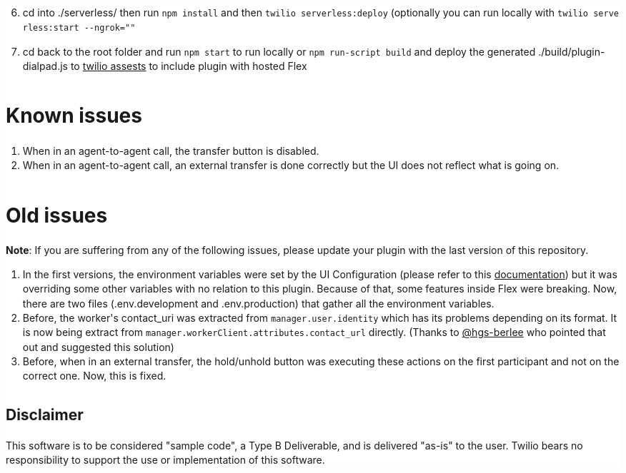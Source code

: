 6.  cd into ./serverless/ then run `npm install` and then `twilio serverless:deploy` (optionally you can run locally with `twilio serverless:start --ngrok=""`

8. cd back to the root folder and run `npm start` to run locally or `npm run-script build` and deploy the generated ./build/plugin-dialpad.js to [twilio assests](https://www.twilio.com/console/assets/public) to include plugin with hosted Flex

# Known issues

1. When in an agent-to-agent call, the transfer button is disabled. 
2. When in an agent-to-agent call, an external transfer is done correctly but the UI does not reflect what is going on.

# Old issues 

**Note**: If you are suffering from any of the following issues, please update your plugin with the last version of this repository. 

1. In the first versions, the environment variables were set by the UI Configuration (please refer to this [documentation](https://www.twilio.com/docs/flex/ui/configuration)) but it was overriding some other variables with no relation to this plugin. Because of that, some features inside Flex were breaking. Now, there are two files (.env.development and .env.production) that gather all the environment variables. 
2. Before, the worker's contact_uri was extracted from `manager.user.identity` which has its problems depending on its format. It is now being extract from `manager.workerClient.attributes.contact_url` directly.  (Thanks to [@hgs-berlee](https://github.com/hgs-berlee) who pointed that out and suggested this solution) 
3. Before, when in an external transfer, the hold/unhold button was executing these actions on the first participant and not on the correct one. Now, this is fixed.

## Disclaimer
This software is to be considered "sample code", a Type B Deliverable, and is delivered "as-is" to the user. Twilio bears no responsibility to support the use or implementation of this software.
